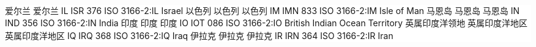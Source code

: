 <td>爱尔兰</td>
<td>爱尔兰</td>
<td></td>
</tr>
<tr>
<td>IL</td>
<td>ISR</td>
<td>376</td>
<td>ISO 3166-2:IL</td>
<td>Israel</td>
<td>以色列</td>
<td>以色列</td>
<td>以色列</td>
<td></td>
</tr>
<tr>
<td>IM</td>
<td>IMN</td>
<td>833</td>
<td>ISO 3166-2:IM</td>
<td>Isle of Man</td>
<td>马恩岛</td>
<td>马恩岛</td>
<td>马恩岛</td>
</tr>
<tr>
<td>IN</td>
<td>IND</td>
<td>356</td>
<td>ISO 3166-2:IN</td>
<td>India</td>
<td>印度</td>
<td>印度</td>
<td>印度</td>
<td></td>
</tr>
<tr>
<td>IO</td>
<td>IOT</td>
<td>086</td>
<td>ISO 3166-2:IO</td>
<td>British Indian Ocean Territory</td>
<td>英属印度洋领地</td>
<td>英属印度洋地区</td>
<td>英属印度洋地区</td>
<td></td>
</tr>
<tr>
<td>IQ</td>
<td>IRQ</td>
<td>368</td>
<td>ISO 3166-2:IQ</td>
<td>Iraq</td>
<td>伊拉克</td>
<td>伊拉克</td>
<td>伊拉克</td>
<td></td>
</tr>
<tr>
<td>IR</td>
<td>IRN</td>
<td>364</td>
<td>ISO 3166-2:IR</td>
<td>Iran</td>